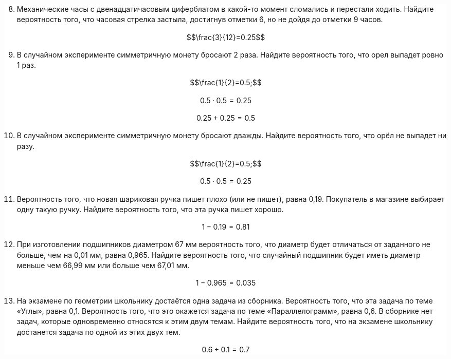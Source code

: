 8. Механические часы с двенадцатичасовым циферблатом в какой-то момент сломались и перестали ходить. Найдите вероятность того, что часовая стрелка застыла, достигнув отметки 6, но не дойдя до отметки 9 часов.
```math
\frac{3}{12}=0.25
```
9. В случайном эксперименте симметричную монету бросают 2 раза. Найдите вероятность того, что орел выпадет ровно 1 раз.
```math
\frac{1}{2}=0.5;
```
```math
0.5·0.5=0.25
```
```math
0.25+0.25=0.5
```
10. В случайном эксперименте симметричную монету бросают дважды. Найдите вероятность того, что орёл не выпадет ни разу. 
```math
\frac{1}{2}=0.5;
```
```math
0.5·0.5=0.25
```
11. Вероятность того, что новая шариковая ручка пишет плохо (или не пишет), равна 0,19. Покупатель в магазине выбирает одну такую ручку. Найдите вероятность того, что эта ручка пишет хорошо.
```math
1 - 0.19=0.81
```
12. При изготовлении подшипников диаметром 67 мм вероятность того, что диаметр будет отличаться от заданного не больше, чем на 0,01 мм, равна 0,965. Найдите вероятность того, что случайный подшипник будет иметь диаметр меньше чем 66,99 мм или больше чем 67,01 мм.
```math
1 - 0.965 = 0.035
```
13. На экзамене по геометрии школьнику достаётся одна задача из сборника. Вероятность того, что эта задача по теме «Углы», равна 0,1. Вероятность того, что это окажется задача по теме «Параллелограмм», равна 0,6. В сборнике нет задач, которые одновременно относятся к этим двум темам. Найдите вероятность того, что на экзамене школьнику достанется задача по одной из этих двух тем.
```math
0.6 + 0.1 = 0.7
```